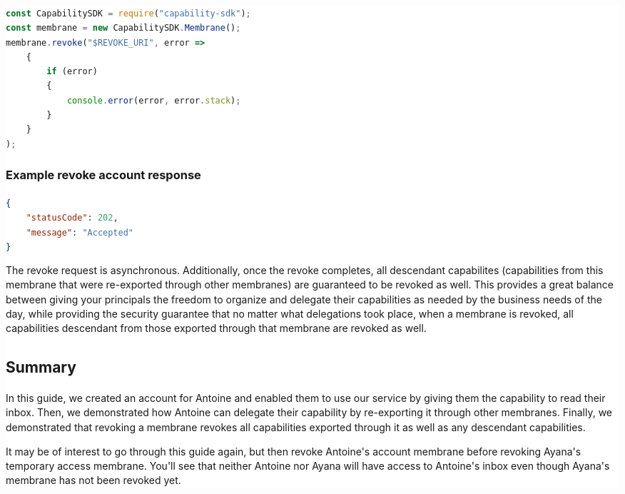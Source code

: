```javascript
const CapabilitySDK = require("capability-sdk");
const membrane = new CapabilitySDK.Membrane();
membrane.revoke("$REVOKE_URI", error =>
    {
        if (error)
        {
            console.error(error, error.stack);
        }
    }
);
```


### Example revoke account response

```json
{
    "statusCode": 202,
    "message": "Accepted"
}
```

The revoke request is asynchronous. Additionally, once the revoke completes, all descendant capabilites (capabilities from this membrane that were re-exported through other membranes) are guaranteed to be revoked as well. This provides a great balance between giving your principals the freedom to organize and delegate their capabilities as needed by the business needs of the day, while providing the security guarantee that no matter what delegations took place, when a membrane is revoked, all capabilities descendant from those exported through that membrane are revoked as well.

## Summary

In this guide, we created an account for Antoine and enabled them to use our service by giving them the capability to read their inbox. Then, we demonstrated how Antoine can delegate their capability by re-exporting it through other membranes. Finally, we demonstrated that revoking a membrane revokes all capabilities exported through it as well as any descendant capabilities.

It may be of interest to go through this guide again, but then revoke Antoine's account membrane before revoking Ayana's temporary access membrane. You'll see that neither Antoine nor Ayana will have access to Antoine's inbox even though Ayana's membrane has not been revoked yet.
